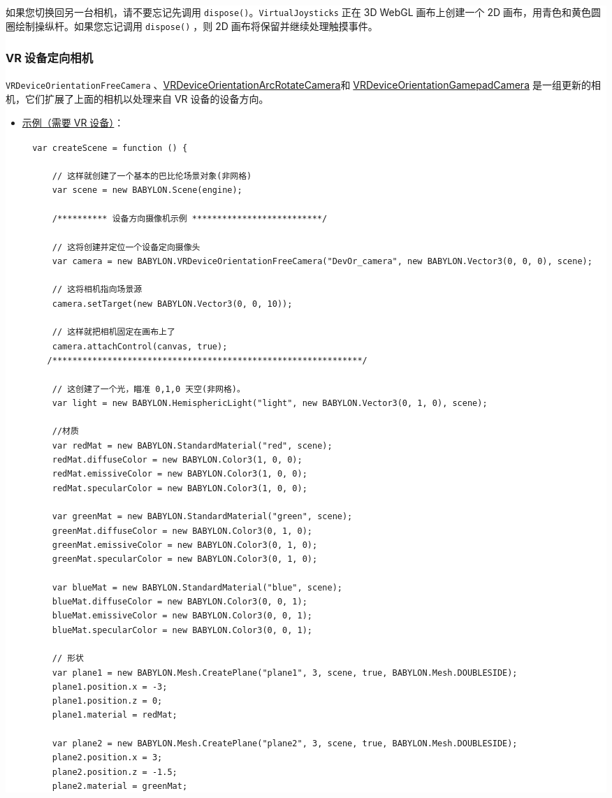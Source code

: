 如果您切换回另一台相机，请不要忘记先调用 `dispose()`。`VirtualJoysticks` 正在 3D WebGL 画布上创建一个 2D 画布，用青色和黄色圆圈绘制操纵杆。如果您忘记调用  `dispose()` ，则 2D 画布将保留并继续处理触摸事件。

### VR 设备定向相机
`VRDeviceOrientationFreeCamera` 、[VRDeviceOrientationArcRotateCamera](https://doc.babylonjs.com/typedoc/classes/babylon.vrdeviceorientationfreecamera)和 [VRDeviceOrientationGamepadCamera](https://doc.babylonjs.com/typedoc/classes/babylon.vrdeviceorientationarcrotatecamera) 是一组更新的相机，它们扩展了上面的相机以处理来自 VR 设备的设备方向。

- [示例（需要 VR 设备）](https://playground.babylonjs.com/#SRZRWV#4)：

		var createScene = function () {
		
		    // 这样就创建了一个基本的巴比伦场景对象(非网格)
		    var scene = new BABYLON.Scene(engine);
		
		    /********** 设备方向摄像机示例 **************************/
		
		    // 这将创建并定位一个设备定向摄像头	
		    var camera = new BABYLON.VRDeviceOrientationFreeCamera("DevOr_camera", new BABYLON.Vector3(0, 0, 0), scene);
		
		    // 这将相机指向场景源
		    camera.setTarget(new BABYLON.Vector3(0, 0, 10));
		
		    // 这样就把相机固定在画布上了
		    camera.attachControl(canvas, true);
		   /**************************************************************/
		
		    // 这创建了一个光，瞄准 0,1,0 天空(非网格)。
		    var light = new BABYLON.HemisphericLight("light", new BABYLON.Vector3(0, 1, 0), scene);
			
			//材质
			var redMat = new BABYLON.StandardMaterial("red", scene);
			redMat.diffuseColor = new BABYLON.Color3(1, 0, 0);
			redMat.emissiveColor = new BABYLON.Color3(1, 0, 0);
			redMat.specularColor = new BABYLON.Color3(1, 0, 0);
			
			var greenMat = new BABYLON.StandardMaterial("green", scene);
			greenMat.diffuseColor = new BABYLON.Color3(0, 1, 0);
			greenMat.emissiveColor = new BABYLON.Color3(0, 1, 0);
			greenMat.specularColor = new BABYLON.Color3(0, 1, 0);
			
			var blueMat = new BABYLON.StandardMaterial("blue", scene);
			blueMat.diffuseColor = new BABYLON.Color3(0, 0, 1);
			blueMat.emissiveColor = new BABYLON.Color3(0, 0, 1);
			blueMat.specularColor = new BABYLON.Color3(0, 0, 1);
			
			// 形状
			var plane1 = new BABYLON.Mesh.CreatePlane("plane1", 3, scene, true, BABYLON.Mesh.DOUBLESIDE);
			plane1.position.x = -3;
			plane1.position.z = 0;
			plane1.material = redMat;
			
			var plane2 = new BABYLON.Mesh.CreatePlane("plane2", 3, scene, true, BABYLON.Mesh.DOUBLESIDE);
			plane2.position.x = 3;
			plane2.position.z = -1.5;
			plane2.material = greenMat;
			